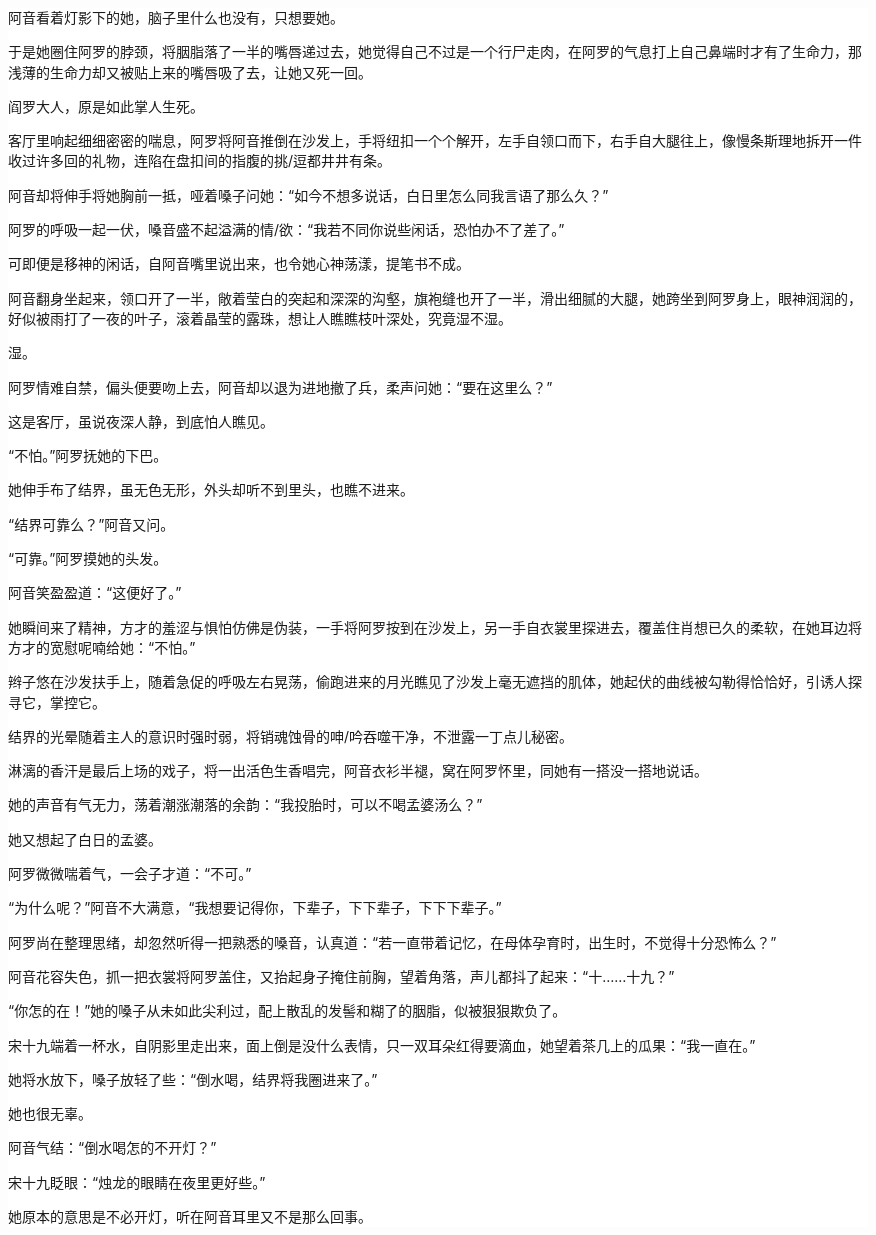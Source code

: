 阿音看着灯影下的她，脑子里什么也没有，只想要她。

于是她圈住阿罗的脖颈，将胭脂落了一半的嘴唇递过去，她觉得自己不过是一个行尸走肉，在阿罗的气息打上自己鼻端时才有了生命力，那浅薄的生命力却又被贴上来的嘴唇吸了去，让她又死一回。

阎罗大人，原是如此掌人生死。

客厅里响起细细密密的喘息，阿罗将阿音推倒在沙发上，手将纽扣一个个解开，左手自领口而下，右手自大腿往上，像慢条斯理地拆开一件收过许多回的礼物，连陷在盘扣间的指腹的挑/逗都井井有条。

阿音却将伸手将她胸前一抵，哑着嗓子问她：“如今不想多说话，白日里怎么同我言语了那么久？”

阿罗的呼吸一起一伏，嗓音盛不起溢满的情/欲：“我若不同你说些闲话，恐怕办不了差了。”

可即便是移神的闲话，自阿音嘴里说出来，也令她心神荡漾，提笔书不成。

阿音翻身坐起来，领口开了一半，敞着莹白的突起和深深的沟壑，旗袍缝也开了一半，滑出细腻的大腿，她跨坐到阿罗身上，眼神润润的，好似被雨打了一夜的叶子，滚着晶莹的露珠，想让人瞧瞧枝叶深处，究竟湿不湿。

湿。

阿罗情难自禁，偏头便要吻上去，阿音却以退为进地撤了兵，柔声问她：“要在这里么？”

这是客厅，虽说夜深人静，到底怕人瞧见。

“不怕。”阿罗抚她的下巴。

她伸手布了结界，虽无色无形，外头却听不到里头，也瞧不进来。

“结界可靠么？”阿音又问。

“可靠。”阿罗摸她的头发。

阿音笑盈盈道：“这便好了。”

她瞬间来了精神，方才的羞涩与惧怕仿佛是伪装，一手将阿罗按到在沙发上，另一手自衣裳里探进去，覆盖住肖想已久的柔软，在她耳边将方才的宽慰呢喃给她：“不怕。”

辫子悠在沙发扶手上，随着急促的呼吸左右晃荡，偷跑进来的月光瞧见了沙发上毫无遮挡的肌体，她起伏的曲线被勾勒得恰恰好，引诱人探寻它，掌控它。

结界的光晕随着主人的意识时强时弱，将销魂蚀骨的呻/吟吞噬干净，不泄露一丁点儿秘密。

淋漓的香汗是最后上场的戏子，将一出活色生香唱完，阿音衣衫半褪，窝在阿罗怀里，同她有一搭没一搭地说话。

她的声音有气无力，荡着潮涨潮落的余韵：“我投胎时，可以不喝孟婆汤么？”

她又想起了白日的孟婆。

阿罗微微喘着气，一会子才道：“不可。”

“为什么呢？”阿音不大满意，“我想要记得你，下辈子，下下辈子，下下下辈子。”

阿罗尚在整理思绪，却忽然听得一把熟悉的嗓音，认真道：“若一直带着记忆，在母体孕育时，出生时，不觉得十分恐怖么？”

阿音花容失色，抓一把衣裳将阿罗盖住，又抬起身子掩住前胸，望着角落，声儿都抖了起来：“十……十九？”

“你怎的在！”她的嗓子从未如此尖利过，配上散乱的发髻和糊了的胭脂，似被狠狠欺负了。

宋十九端着一杯水，自阴影里走出来，面上倒是没什么表情，只一双耳朵红得要滴血，她望着茶几上的瓜果：“我一直在。”

她将水放下，嗓子放轻了些：“倒水喝，结界将我圈进来了。”

她也很无辜。

阿音气结：“倒水喝怎的不开灯？”

宋十九眨眼：“烛龙的眼睛在夜里更好些。”

她原本的意思是不必开灯，听在阿音耳里又不是那么回事。

